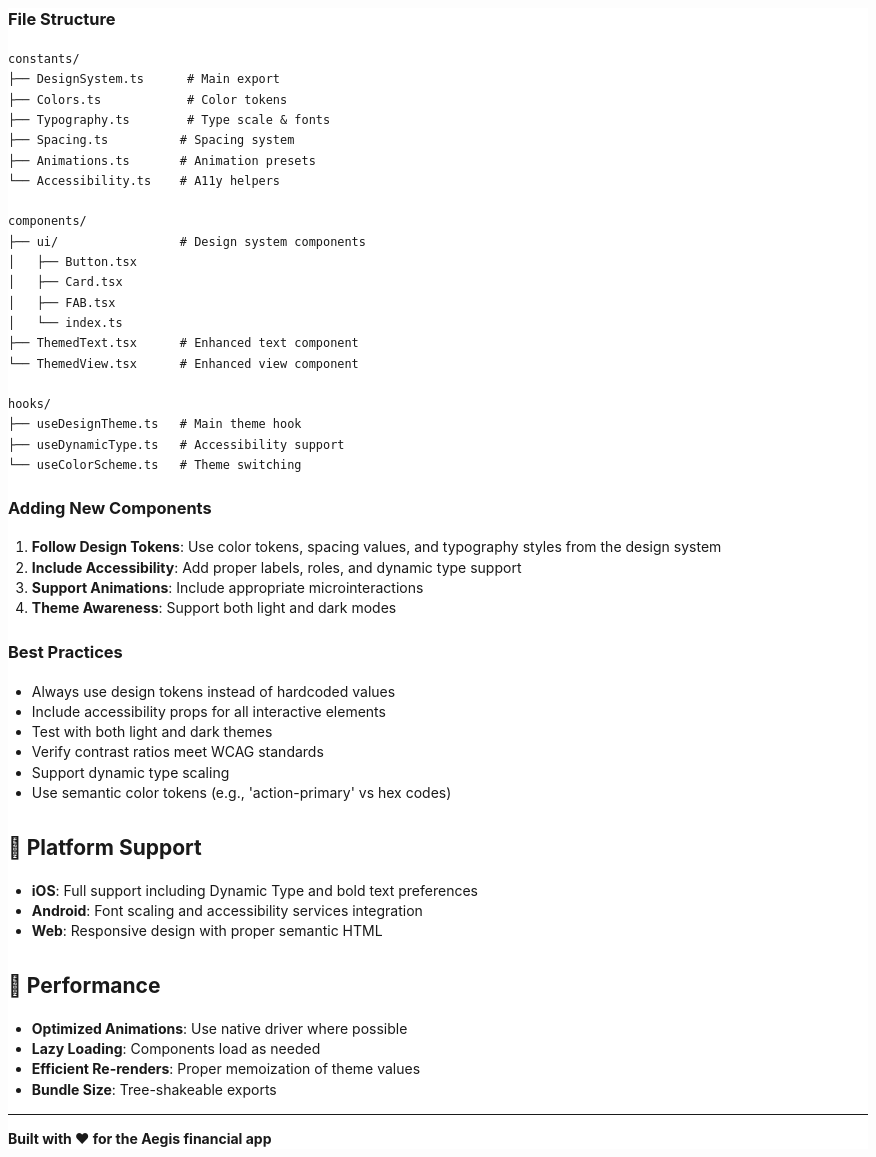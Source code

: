 ### File Structure
```
constants/
├── DesignSystem.ts      # Main export
├── Colors.ts            # Color tokens
├── Typography.ts        # Type scale & fonts
├── Spacing.ts          # Spacing system
├── Animations.ts       # Animation presets
└── Accessibility.ts    # A11y helpers

components/
├── ui/                 # Design system components
│   ├── Button.tsx
│   ├── Card.tsx
│   ├── FAB.tsx
│   └── index.ts
├── ThemedText.tsx      # Enhanced text component
└── ThemedView.tsx      # Enhanced view component

hooks/
├── useDesignTheme.ts   # Main theme hook
├── useDynamicType.ts   # Accessibility support
└── useColorScheme.ts   # Theme switching
```

### Adding New Components

1. **Follow Design Tokens**: Use color tokens, spacing values, and typography styles from the design system
2. **Include Accessibility**: Add proper labels, roles, and dynamic type support
3. **Support Animations**: Include appropriate microinteractions
4. **Theme Awareness**: Support both light and dark modes

### Best Practices

- Always use design tokens instead of hardcoded values
- Include accessibility props for all interactive elements
- Test with both light and dark themes
- Verify contrast ratios meet WCAG standards
- Support dynamic type scaling
- Use semantic color tokens (e.g., 'action-primary' vs hex codes)

## 📱 Platform Support

- **iOS**: Full support including Dynamic Type and bold text preferences
- **Android**: Font scaling and accessibility services integration
- **Web**: Responsive design with proper semantic HTML

## 🚀 Performance

- **Optimized Animations**: Use native driver where possible
- **Lazy Loading**: Components load as needed
- **Efficient Re-renders**: Proper memoization of theme values
- **Bundle Size**: Tree-shakeable exports

---

**Built with ❤️ for the Aegis financial app**
